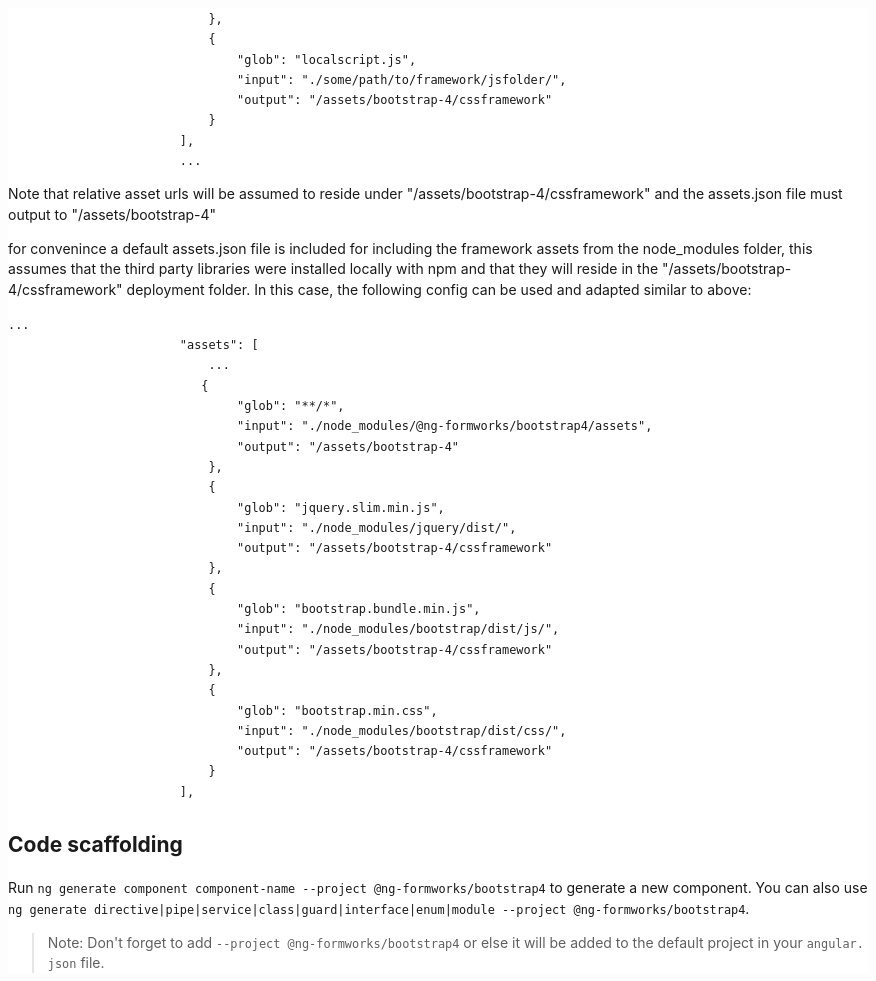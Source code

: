 ```
                            },
                            {
                                "glob": "localscript.js",
                                "input": "./some/path/to/framework/jsfolder/",
                                "output": "/assets/bootstrap-4/cssframework"
                            }
                        ],
						...
```
Note that relative asset urls will be assumed to reside under "/assets/bootstrap-4/cssframework" and the assets.json file must output to "/assets/bootstrap-4"

for convenince a default assets.json file is included for including the framework assets
from the node_modules folder, this assumes that the third party libraries were installed locally with npm and that they will reside in the "/assets/bootstrap-4/cssframework" deployment folder. In this case, the following config can be used and adapted similar to above:

```
...
                        "assets": [
                            ...
                           {
                                "glob": "**/*",
                                "input": "./node_modules/@ng-formworks/bootstrap4/assets",
                                "output": "/assets/bootstrap-4"
                            },
                            {
                                "glob": "jquery.slim.min.js",
                                "input": "./node_modules/jquery/dist/",
                                "output": "/assets/bootstrap-4/cssframework"
                            },
                            {
                                "glob": "bootstrap.bundle.min.js",
                                "input": "./node_modules/bootstrap/dist/js/",
                                "output": "/assets/bootstrap-4/cssframework"
                            },
                            {
                                "glob": "bootstrap.min.css",
                                "input": "./node_modules/bootstrap/dist/css/",
                                "output": "/assets/bootstrap-4/cssframework"
                            }
                        ],
```


## Code scaffolding

Run `ng generate component component-name --project @ng-formworks/bootstrap4` to generate a new component. You can also use `ng generate directive|pipe|service|class|guard|interface|enum|module --project @ng-formworks/bootstrap4`.
> Note: Don't forget to add `--project @ng-formworks/bootstrap4` or else it will be added to the default project in your `angular.json` file.
